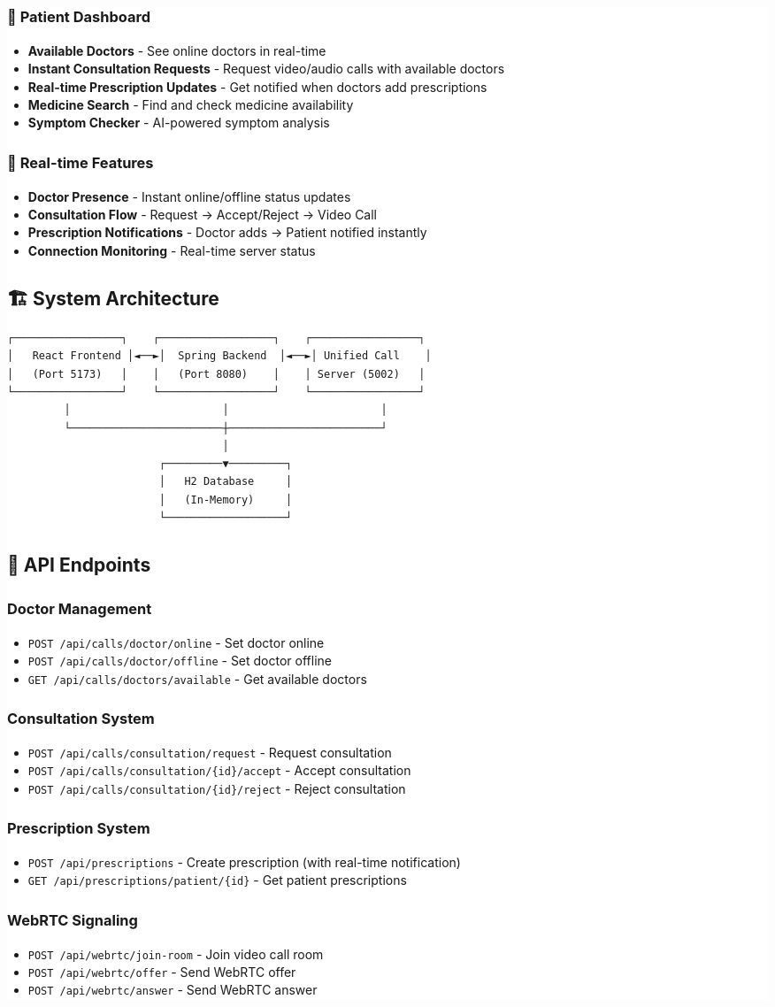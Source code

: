 ### 👤 **Patient Dashboard**
- **Available Doctors** - See online doctors in real-time
- **Instant Consultation Requests** - Request video/audio calls with available doctors
- **Real-time Prescription Updates** - Get notified when doctors add prescriptions
- **Medicine Search** - Find and check medicine availability
- **Symptom Checker** - AI-powered symptom analysis

### 🔄 **Real-time Features**
- **Doctor Presence** - Instant online/offline status updates
- **Consultation Flow** - Request → Accept/Reject → Video Call
- **Prescription Notifications** - Doctor adds → Patient notified instantly
- **Connection Monitoring** - Real-time server status

## 🏗️ System Architecture

```
┌─────────────────┐    ┌──────────────────┐    ┌─────────────────┐
│   React Frontend │◄──►│  Spring Backend  │◄──►│ Unified Call    │
│   (Port 5173)   │    │   (Port 8080)    │    │ Server (5002)   │
└─────────────────┘    └──────────────────┘    └─────────────────┘
         │                        │                        │
         └────────────────────────┼────────────────────────┘
                                  │
                        ┌─────────▼─────────┐
                        │   H2 Database     │
                        │   (In-Memory)     │
                        └───────────────────┘
```

## 📡 API Endpoints

### Doctor Management
- `POST /api/calls/doctor/online` - Set doctor online
- `POST /api/calls/doctor/offline` - Set doctor offline
- `GET /api/calls/doctors/available` - Get available doctors

### Consultation System
- `POST /api/calls/consultation/request` - Request consultation
- `POST /api/calls/consultation/{id}/accept` - Accept consultation
- `POST /api/calls/consultation/{id}/reject` - Reject consultation

### Prescription System
- `POST /api/prescriptions` - Create prescription (with real-time notification)
- `GET /api/prescriptions/patient/{id}` - Get patient prescriptions

### WebRTC Signaling
- `POST /api/webrtc/join-room` - Join video call room
- `POST /api/webrtc/offer` - Send WebRTC offer
- `POST /api/webrtc/answer` - Send WebRTC answer
